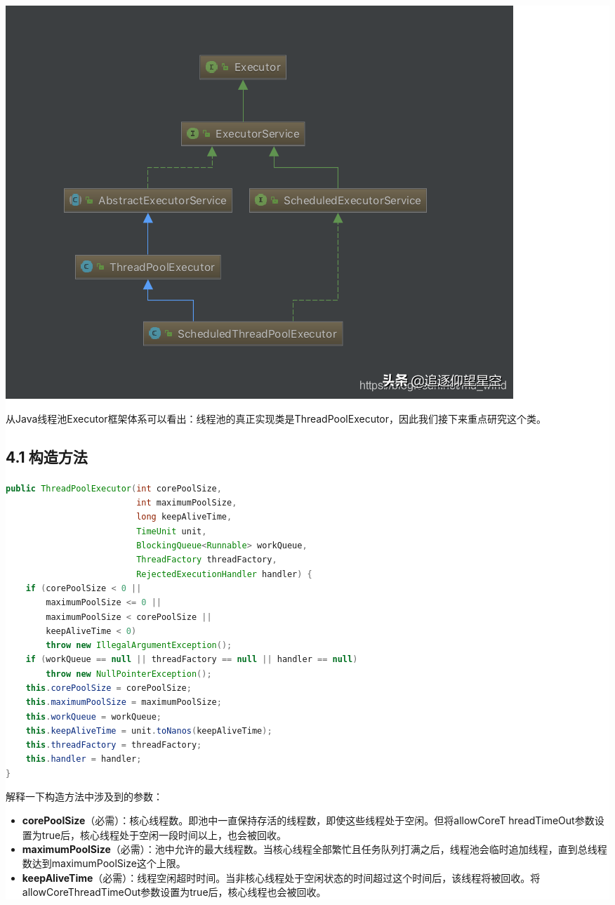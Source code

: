 ![img](images/threadpool-class.png)

从Java线程池Executor框架体系可以看出：线程池的真正实现类是ThreadPoolExecutor，因此我们接下来重点研究这个类。

## 4.1 构造方法
```java
public ThreadPoolExecutor(int corePoolSize,
                          int maximumPoolSize,
                          long keepAliveTime,
                          TimeUnit unit,
                          BlockingQueue<Runnable> workQueue,
                          ThreadFactory threadFactory,
                          RejectedExecutionHandler handler) {
    if (corePoolSize < 0 ||
        maximumPoolSize <= 0 ||
        maximumPoolSize < corePoolSize ||
        keepAliveTime < 0)
        throw new IllegalArgumentException();
    if (workQueue == null || threadFactory == null || handler == null)
        throw new NullPointerException();
    this.corePoolSize = corePoolSize;
    this.maximumPoolSize = maximumPoolSize;
    this.workQueue = workQueue;
    this.keepAliveTime = unit.toNanos(keepAliveTime);
    this.threadFactory = threadFactory;
    this.handler = handler;
}
```
解释一下构造方法中涉及到的参数：
- **corePoolSize**（必需）：核心线程数。即池中一直保持存活的线程数，即使这些线程处于空闲。但将allowCoreT	hreadTimeOut参数设置为true后，核心线程处于空闲一段时间以上，也会被回收。
- **maximumPoolSize**（必需）：池中允许的最大线程数。当核心线程全部繁忙且任务队列打满之后，线程池会临时追加线程，直到总线程数达到maximumPoolSize这个上限。
- **keepAliveTime**（必需）：线程空闲超时时间。当非核心线程处于空闲状态的时间超过这个时间后，该线程将被回收。将allowCoreThreadTimeOut参数设置为true后，核心线程也会被回收。